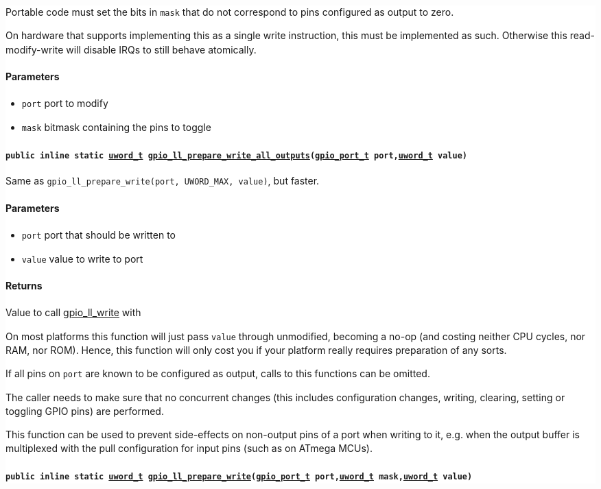 Portable code must set the bits in `mask` that do not correspond to pins configured as output to zero.

On hardware that supports implementing this as a single write instruction, this must be implemented as such. Otherwise this read-modify-write will disable IRQs to still behave atomically.

#### Parameters
* `port` port to modify 

* `mask` bitmask containing the pins to toggle

#### `public inline static `[`uword_t`](./doc/starlight-docs/src/content/docs/apidoc/api-undefined.md#group__sys__architecture_1ga07c1cf22cdd58a656e1dde766debeb0d)` `[`gpio_ll_prepare_write_all_outputs`](#group__drivers__periph__gpio__ll_1ga6602f963303bbdc892dae43f1f87c860)`(`[`gpio_port_t`](./doc/starlight-docs/src/content/docs/apidoc/api-undefined.md#group__drivers__periph__gpio__ll_1gaf009ea1423e638c92aba71b5ec559a74)` port,`[`uword_t`](./doc/starlight-docs/src/content/docs/apidoc/api-undefined.md#group__sys__architecture_1ga07c1cf22cdd58a656e1dde766debeb0d)` value)` 

Same as `gpio_ll_prepare_write(port, UWORD_MAX, value)`, but faster.

#### Parameters
* `port` port that should be written to 

* `value` value to write to port 

#### Returns
Value to call [gpio_ll_write](./doc/starlight-docs/src/content/docs/apidoc/api-undefined.md#group__drivers__periph__gpio__ll_1gad34ca0dda04bf8311af36068e821a93e) with

On most platforms this function will just pass `value` through unmodified, becoming a no-op (and costing neither CPU cycles, nor RAM, nor ROM). Hence, this function will only cost you if your platform really requires preparation of any sorts.

If all pins on `port` are known to be configured as output, calls to this functions can be omitted.

The caller needs to make sure that no concurrent changes (this includes configuration changes, writing, clearing, setting or toggling GPIO pins) are performed.

This function can be used to prevent side-effects on non-output pins of a port when writing to it, e.g. when the output buffer is multiplexed with the pull configuration for input pins (such as on ATmega MCUs).

#### `public inline static `[`uword_t`](./doc/starlight-docs/src/content/docs/apidoc/api-undefined.md#group__sys__architecture_1ga07c1cf22cdd58a656e1dde766debeb0d)` `[`gpio_ll_prepare_write`](#group__drivers__periph__gpio__ll_1ga36fb58574afbc7e78c816ffa9549d26e)`(`[`gpio_port_t`](./doc/starlight-docs/src/content/docs/apidoc/api-undefined.md#group__drivers__periph__gpio__ll_1gaf009ea1423e638c92aba71b5ec559a74)` port,`[`uword_t`](./doc/starlight-docs/src/content/docs/apidoc/api-undefined.md#group__sys__architecture_1ga07c1cf22cdd58a656e1dde766debeb0d)` mask,`[`uword_t`](./doc/starlight-docs/src/content/docs/apidoc/api-undefined.md#group__sys__architecture_1ga07c1cf22cdd58a656e1dde766debeb0d)` value)` 
